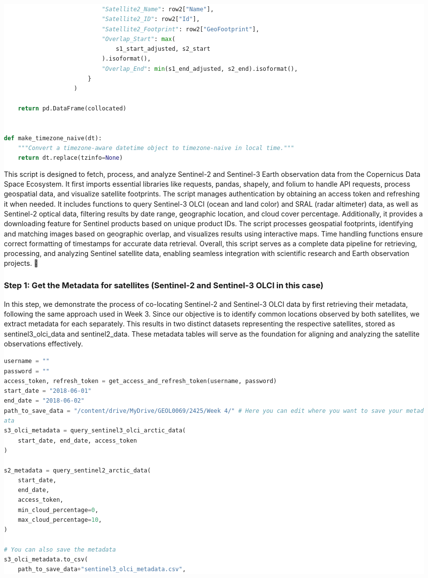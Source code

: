 ```python
                            "Satellite2_Name": row2["Name"],
                            "Satellite2_ID": row2["Id"],
                            "Satellite2_Footprint": row2["GeoFootprint"],
                            "Overlap_Start": max(
                                s1_start_adjusted, s2_start
                            ).isoformat(),
                            "Overlap_End": min(s1_end_adjusted, s2_end).isoformat(),
                        }
                    )

    return pd.DataFrame(collocated)


def make_timezone_naive(dt):
    """Convert a timezone-aware datetime object to timezone-naive in local time."""
    return dt.replace(tzinfo=None)
```
This script is designed to fetch, process, and analyze Sentinel-2 and Sentinel-3 Earth observation data from the Copernicus Data Space Ecosystem. It first imports essential libraries like requests, pandas, shapely, and folium to handle API requests, process geospatial data, and visualize satellite footprints. The script manages authentication by obtaining an access token and refreshing it when needed. It includes functions to query Sentinel-3 OLCI (ocean and land color) and SRAL (radar altimeter) data, as well as Sentinel-2 optical data, filtering results by date range, geographic location, and cloud cover percentage. Additionally, it provides a downloading feature for Sentinel products based on unique product IDs. The script processes geospatial footprints, identifying and matching images based on geographic overlap, and visualizes results using interactive maps. Time handling functions ensure correct formatting of timestamps for accurate data retrieval. Overall, this script serves as a complete data pipeline for retrieving, processing, and analyzing Sentinel satellite data, enabling seamless integration with scientific research and Earth observation projects. 🚀


### Step 1: Get the Metadata for satellites (Sentinel-2 and Sentinel-3 OLCI in this case)
In this step, we demonstrate the process of co-locating Sentinel-2 and Sentinel-3 OLCI data by first retrieving their metadata, following the same approach used in Week 3. Since our objective is to identify common locations observed by both satellites, we extract metadata for each separately. This results in two distinct datasets representing the respective satellites, stored as sentinel3_olci_data and sentinel2_data. These metadata tables will serve as the foundation for aligning and analyzing the satellite observations effectively.



```python
username = ""
password = ""
access_token, refresh_token = get_access_and_refresh_token(username, password)
start_date = "2018-06-01"
end_date = "2018-06-02"
path_to_save_data = "/content/drive/MyDrive/GEOL0069/2425/Week 4/" # Here you can edit where you want to save your metadata
s3_olci_metadata = query_sentinel3_olci_arctic_data(
    start_date, end_date, access_token
)

s2_metadata = query_sentinel2_arctic_data(
    start_date,
    end_date,
    access_token,
    min_cloud_percentage=0,
    max_cloud_percentage=10,
)

# You can also save the metadata
s3_olci_metadata.to_csv(
    path_to_save_data+"sentinel3_olci_metadata.csv",
```